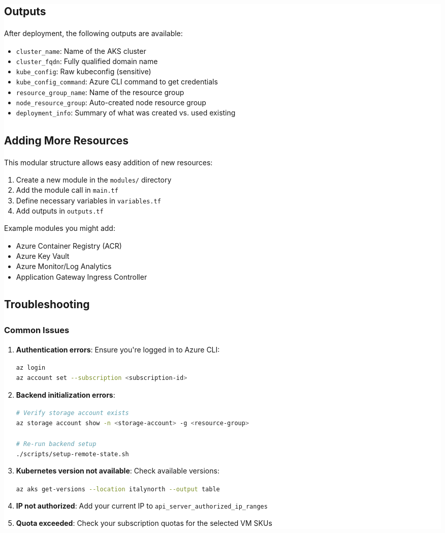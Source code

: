 ## Outputs

After deployment, the following outputs are available:

- `cluster_name`: Name of the AKS cluster
- `cluster_fqdn`: Fully qualified domain name
- `kube_config`: Raw kubeconfig (sensitive)
- `kube_config_command`: Azure CLI command to get credentials
- `resource_group_name`: Name of the resource group
- `node_resource_group`: Auto-created node resource group
- `deployment_info`: Summary of what was created vs. used existing

## Adding More Resources

This modular structure allows easy addition of new resources:

1. Create a new module in the `modules/` directory
2. Add the module call in `main.tf`
3. Define necessary variables in `variables.tf`
4. Add outputs in `outputs.tf`

Example modules you might add:
- Azure Container Registry (ACR)
- Azure Key Vault
- Azure Monitor/Log Analytics
- Application Gateway Ingress Controller

## Troubleshooting

### Common Issues

1. **Authentication errors**: Ensure you're logged in to Azure CLI:
   ```bash
   az login
   az account set --subscription <subscription-id>
   ```

2. **Backend initialization errors**:
   ```bash
   # Verify storage account exists
   az storage account show -n <storage-account> -g <resource-group>
   
   # Re-run backend setup
   ./scripts/setup-remote-state.sh
   ```

3. **Kubernetes version not available**: Check available versions:
   ```bash
   az aks get-versions --location italynorth --output table
   ```

4. **IP not authorized**: Add your current IP to `api_server_authorized_ip_ranges`

5. **Quota exceeded**: Check your subscription quotas for the selected VM SKUs
